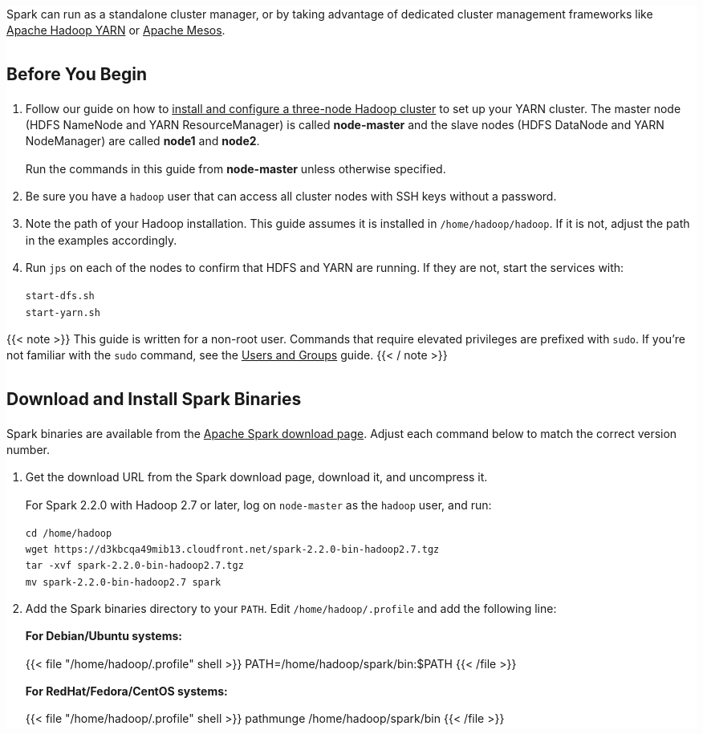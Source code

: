 Spark can run as a standalone cluster manager, or by taking advantage of dedicated cluster management frameworks like [Apache Hadoop YARN](https://hadoop.apache.org/docs/current/hadoop-yarn/hadoop-yarn-site/YARN.html) or [Apache Mesos](http://mesos.apache.org/).

## Before You Begin

1.  Follow our guide on how to [install and configure a three-node Hadoop cluster](/docs/guides/how-to-install-and-set-up-hadoop-cluster/) to set up your YARN cluster. The master node (HDFS NameNode and YARN ResourceManager) is called **node-master** and the slave nodes (HDFS DataNode and YARN NodeManager) are called **node1** and **node2**.

    Run the commands in this guide from **node-master** unless otherwise specified.

2.  Be sure you have a `hadoop` user that can access all cluster nodes with SSH keys without a password.

3.  Note the path of your Hadoop installation. This guide assumes it is installed in `/home/hadoop/hadoop`. If it is not, adjust the path in the examples accordingly.

4.  Run `jps` on each of the nodes to confirm that HDFS and YARN are running. If they are not, start the services with:

        start-dfs.sh
        start-yarn.sh

{{< note >}}
 This guide is written for a non-root user. Commands that require elevated privileges are prefixed with `sudo`. If you’re not familiar with the `sudo` command, see the [Users and Groups](/docs/guides/linux-users-and-groups/) guide.
{{< / note >}}

## Download and Install Spark Binaries

Spark binaries are available from the [Apache Spark download page](https://spark.apache.org/downloads.html). Adjust each command below to match the correct version number.

1.  Get the download URL from the Spark download page, download it, and uncompress it.

    For Spark 2.2.0 with Hadoop 2.7 or later, log on `node-master` as the `hadoop` user, and run:

        cd /home/hadoop
        wget https://d3kbcqa49mib13.cloudfront.net/spark-2.2.0-bin-hadoop2.7.tgz
        tar -xvf spark-2.2.0-bin-hadoop2.7.tgz
        mv spark-2.2.0-bin-hadoop2.7 spark

2.  Add the Spark binaries directory to your `PATH`. Edit `/home/hadoop/.profile` and add the following line:

    **For Debian/Ubuntu systems:**

    {{< file "/home/hadoop/.profile" shell >}}
PATH=/home/hadoop/spark/bin:$PATH
{{< /file >}}

    **For RedHat/Fedora/CentOS systems:**

    {{< file "/home/hadoop/.profile" shell >}}
pathmunge /home/hadoop/spark/bin
{{< /file >}}
